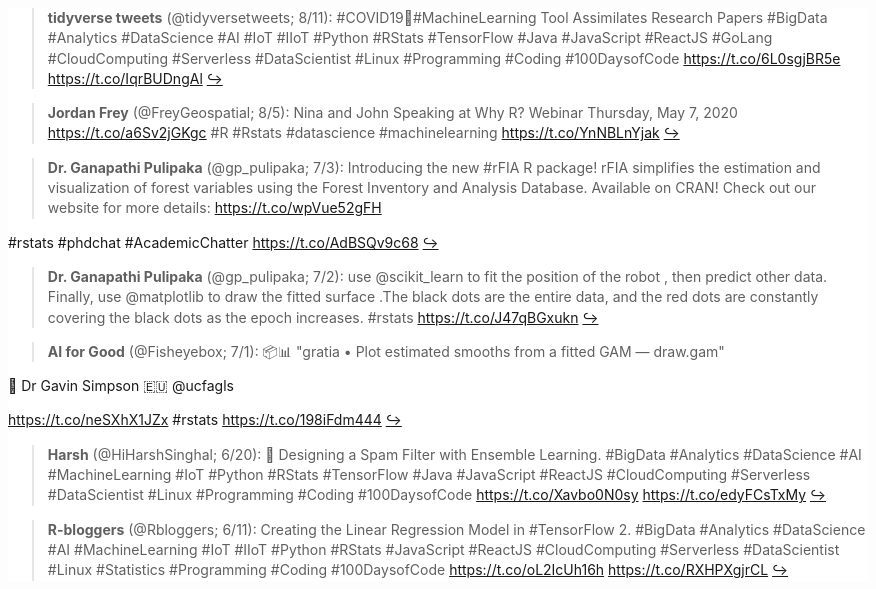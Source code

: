 


> **tidyverse tweets** (@tidyversetweets; 8/11): #COVID19🦠#MachineLearning Tool Assimilates Research Papers #BigData #Analytics #DataScience #AI #IoT #IIoT #Python #RStats #TensorFlow #Java #JavaScript #ReactJS #GoLang #CloudComputing #Serverless #DataScientist #Linux #Programming #Coding #100DaysofCode
https://t.co/6L0sgjBR5e https://t.co/IqrBUDngAl  [&#8618;](https://twitter.com/dataandme/status/1255627909089431554)




> **Jordan Frey** (@FreyGeospatial; 8/5): Nina and John Speaking at Why R? Webinar Thursday, May 7, 2020
https://t.co/a6Sv2jGKgc
#R #Rstats #datascience #machinelearning https://t.co/YnNBLnYjak  [&#8618;](https://twitter.com/dataandme/status/1255616724973412353)




> **Dr. Ganapathi Pulipaka** (@gp_pulipaka; 7/3): Introducing the new #rFIA R package! rFIA simplifies the estimation and visualization of forest variables using the Forest Inventory and Analysis Database. Available on CRAN! Check out our website for more details: https://t.co/wpVue52gFH
>
#rstats #phdchat  #AcademicChatter https://t.co/AdBSQv9c68  [&#8618;](https://twitter.com/dataandme/status/1255687536321519617)




> **Dr. Ganapathi Pulipaka** (@gp_pulipaka; 7/2): use @scikit_learn to fit the position of the robot , then predict other data. Finally,  use @matplotlib to draw the fitted surface .The black dots are the entire data, and the red dots are constantly covering the black dots as the epoch increases. #rstats https://t.co/J47qBGxukn  [&#8618;](https://twitter.com/dataandme/status/1255687006140547077)




> **AI for Good** (@Fisheyebox; 7/1): 📦📊 "gratia • Plot estimated smooths from a fitted GAM — draw.gam"
>
👤 Dr Gavin Simpson 🇪🇺 @ucfagls
>
https://t.co/neSXhX1JZx
#rstats https://t.co/198iFdm444  [&#8618;](https://twitter.com/dataandme/status/1255673249515614211)




> **Harsh** (@HiHarshSinghal; 6/20): 🔬 Designing a Spam Filter with Ensemble Learning. #BigData #Analytics #DataScience #AI #MachineLearning #IoT #Python #RStats #TensorFlow #Java #JavaScript #ReactJS #CloudComputing #Serverless #DataScientist #Linux #Programming #Coding #100DaysofCode 
https://t.co/Xavbo0N0sy https://t.co/edyFCsTxMy  [&#8618;](https://twitter.com/dataandme/status/1255641525406576640)




> **R-bloggers** (@Rbloggers; 6/11): Creating the Linear Regression Model in #TensorFlow 2. #BigData #Analytics #DataScience #AI #MachineLearning #IoT #IIoT #Python #RStats #JavaScript #ReactJS #CloudComputing #Serverless #DataScientist #Linux #Statistics #Programming #Coding #100DaysofCode 
https://t.co/oL2IcUh16h https://t.co/RXHPXgjrCL  [&#8618;](https://twitter.com/dataandme/status/1255691854353510402)
